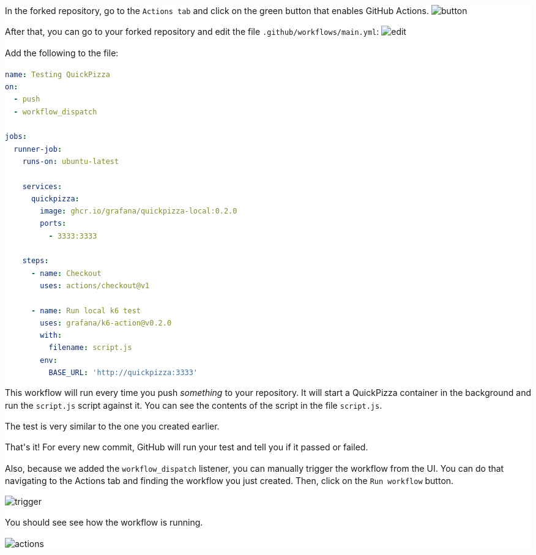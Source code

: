 In the forked repository, go to the `Actions tab` and click on the green button that enables GitHub Actions.
![button](./media/button.png)

After that, you can go to your forked repository and edit the file `.github/workflows/main.yml`:
![edit](./media/edit.png)

Add the following to the file:

```yaml
name: Testing QuickPizza
on:
  - push
  - workflow_dispatch

jobs:
  runner-job:
    runs-on: ubuntu-latest

    services:
      quickpizza:
        image: ghcr.io/grafana/quickpizza-local:0.2.0
        ports:
          - 3333:3333

    steps:
      - name: Checkout
        uses: actions/checkout@v1

      - name: Run local k6 test
        uses: grafana/k6-action@v0.2.0
        with:
          filename: script.js
        env:
          BASE_URL: 'http://quickpizza:3333'
```

This workflow will run every time you push _something_ to your repository. It will start a QuickPizza container in the background and run the `script.js` script against it. You can see the contents of the script in the file `script.js`.

The test is very similar to the one you created earlier.

That's it! For every new commit, GitHub will run your test and tell you if it passed or failed.

Also, because we added the `workflow_dispatch` listener, you can manually trigger the workflow from the UI. You can do that navigating to the Actions tab and finding the workflow you just created. Then, click on the `Run workflow` button.

![trigger](./media/trigger.png)

You should see see how the workflow is running.

![actions](./media/actions.png)
